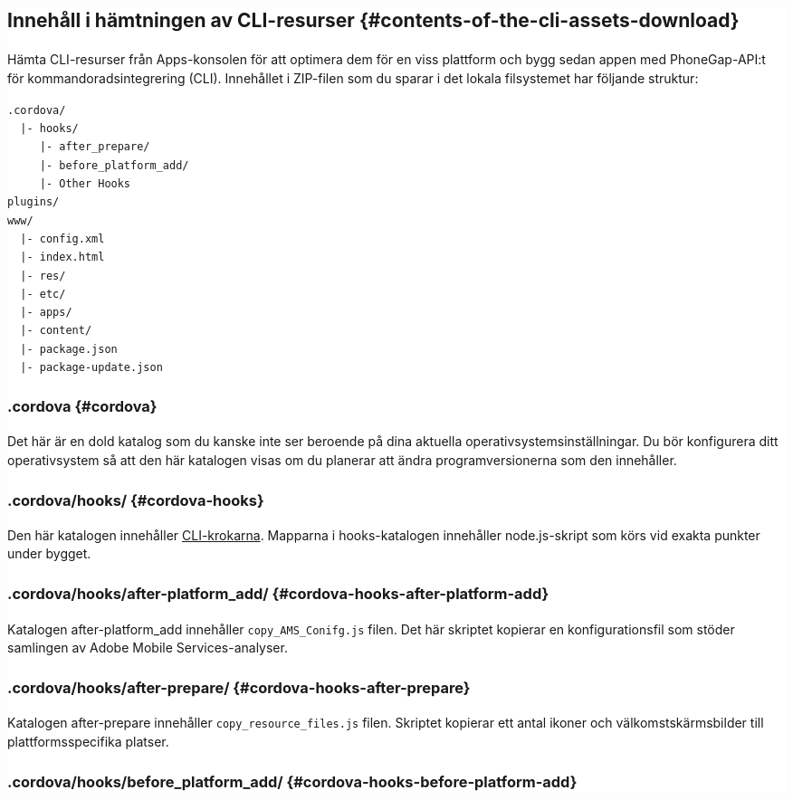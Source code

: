 ## Innehåll i hämtningen av CLI-resurser {#contents-of-the-cli-assets-download}

Hämta CLI-resurser från Apps-konsolen för att optimera dem för en viss plattform och bygg sedan appen med PhoneGap-API:t för kommandoradsintegrering (CLI). Innehållet i ZIP-filen som du sparar i det lokala filsystemet har följande struktur:

```xml
.cordova/
  |- hooks/
     |- after_prepare/
     |- before_platform_add/
     |- Other Hooks
plugins/
www/
  |- config.xml
  |- index.html
  |- res/
  |- etc/
  |- apps/
  |- content/
  |- package.json
  |- package-update.json
```

### .cordova {#cordova}

Det här är en dold katalog som du kanske inte ser beroende på dina aktuella operativsystemsinställningar. Du bör konfigurera ditt operativsystem så att den här katalogen visas om du planerar att ändra programversionerna som den innehåller.

### .cordova/hooks/ {#cordova-hooks}

Den här katalogen innehåller [CLI-krokarna](https://devgirl.org/2013/11/12/three-hooks-your-cordovaphonegap-project-needs/). Mapparna i hooks-katalogen innehåller node.js-skript som körs vid exakta punkter under bygget.

### .cordova/hooks/after-platform_add/ {#cordova-hooks-after-platform-add}

Katalogen after-platform_add innehåller `copy_AMS_Conifg.js` filen. Det här skriptet kopierar en konfigurationsfil som stöder samlingen av Adobe Mobile Services-analyser.

### .cordova/hooks/after-prepare/ {#cordova-hooks-after-prepare}

Katalogen after-prepare innehåller `copy_resource_files.js` filen. Skriptet kopierar ett antal ikoner och välkomstskärmsbilder till plattformsspecifika platser.

### .cordova/hooks/before_platform_add/ {#cordova-hooks-before-platform-add}
